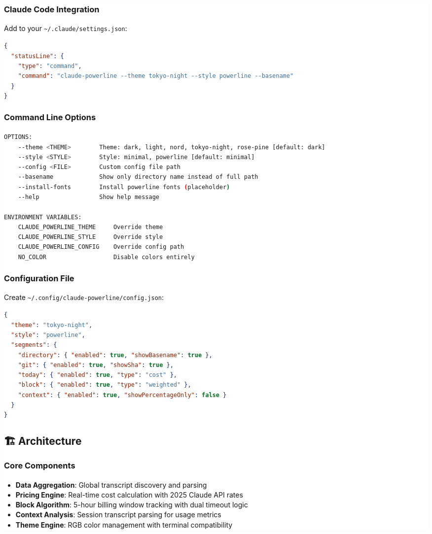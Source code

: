 ### Claude Code Integration
Add to your `~/.claude/settings.json`:

```json
{
  "statusLine": {
    "type": "command", 
    "command": "claude-powerline --theme tokyo-night --style powerline --basename"
  }
}
```

### Command Line Options
```bash
OPTIONS:
    --theme <THEME>        Theme: dark, light, nord, tokyo-night, rose-pine [default: dark]
    --style <STYLE>        Style: minimal, powerline [default: minimal]  
    --config <FILE>        Custom config file path
    --basename             Show only directory name instead of full path
    --install-fonts        Install powerline fonts (placeholder)
    --help                 Show help message

ENVIRONMENT VARIABLES:
    CLAUDE_POWERLINE_THEME     Override theme
    CLAUDE_POWERLINE_STYLE     Override style
    CLAUDE_POWERLINE_CONFIG    Override config path
    NO_COLOR                   Disable colors entirely
```

### Configuration File
Create `~/.config/claude-powerline/config.json`:

```json
{
  "theme": "tokyo-night",
  "style": "powerline", 
  "segments": {
    "directory": { "enabled": true, "showBasename": true },
    "git": { "enabled": true, "showSha": true },
    "today": { "enabled": true, "type": "cost" },
    "block": { "enabled": true, "type": "weighted" },
    "context": { "enabled": true, "showPercentageOnly": false }
  }
}
```

## 🏗️ Architecture

### Core Components
- **Data Aggregation**: Global transcript discovery and parsing
- **Pricing Engine**: Real-time cost calculation with 2025 Claude API rates
- **Block Algorithm**: 5-hour billing window tracking with dual timeout logic
- **Context Analysis**: Session transcript parsing for usage metrics
- **Theme Engine**: RGB color management with terminal compatibility
